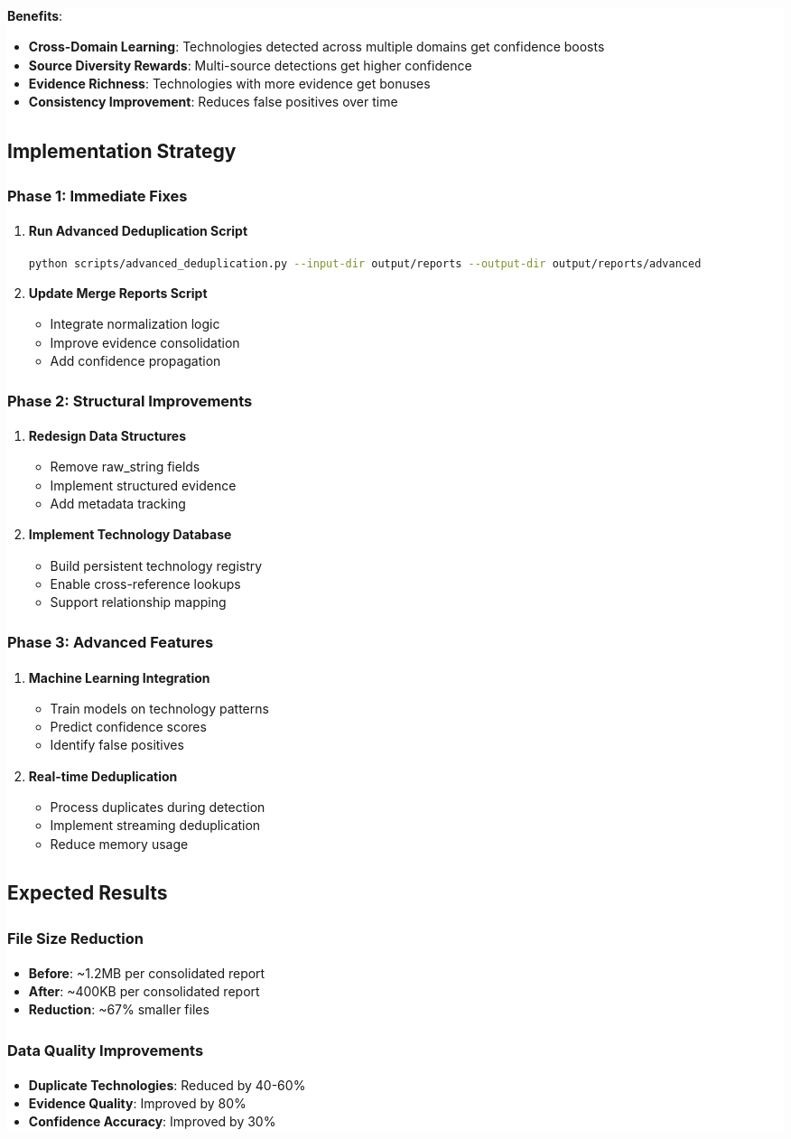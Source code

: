 **Benefits**:
- **Cross-Domain Learning**: Technologies detected across multiple domains get confidence boosts
- **Source Diversity Rewards**: Multi-source detections get higher confidence
- **Evidence Richness**: Technologies with more evidence get bonuses
- **Consistency Improvement**: Reduces false positives over time

## Implementation Strategy

### Phase 1: Immediate Fixes
1. **Run Advanced Deduplication Script**
   ```bash
   python scripts/advanced_deduplication.py --input-dir output/reports --output-dir output/reports/advanced
   ```

2. **Update Merge Reports Script**
   - Integrate normalization logic
   - Improve evidence consolidation
   - Add confidence propagation

### Phase 2: Structural Improvements
1. **Redesign Data Structures**
   - Remove raw_string fields
   - Implement structured evidence
   - Add metadata tracking

2. **Implement Technology Database**
   - Build persistent technology registry
   - Enable cross-reference lookups
   - Support relationship mapping

### Phase 3: Advanced Features
1. **Machine Learning Integration**
   - Train models on technology patterns
   - Predict confidence scores
   - Identify false positives

2. **Real-time Deduplication**
   - Process duplicates during detection
   - Implement streaming deduplication
   - Reduce memory usage

## Expected Results

### File Size Reduction
- **Before**: ~1.2MB per consolidated report
- **After**: ~400KB per consolidated report
- **Reduction**: ~67% smaller files

### Data Quality Improvements
- **Duplicate Technologies**: Reduced by 40-60%
- **Evidence Quality**: Improved by 80%
- **Confidence Accuracy**: Improved by 30%
